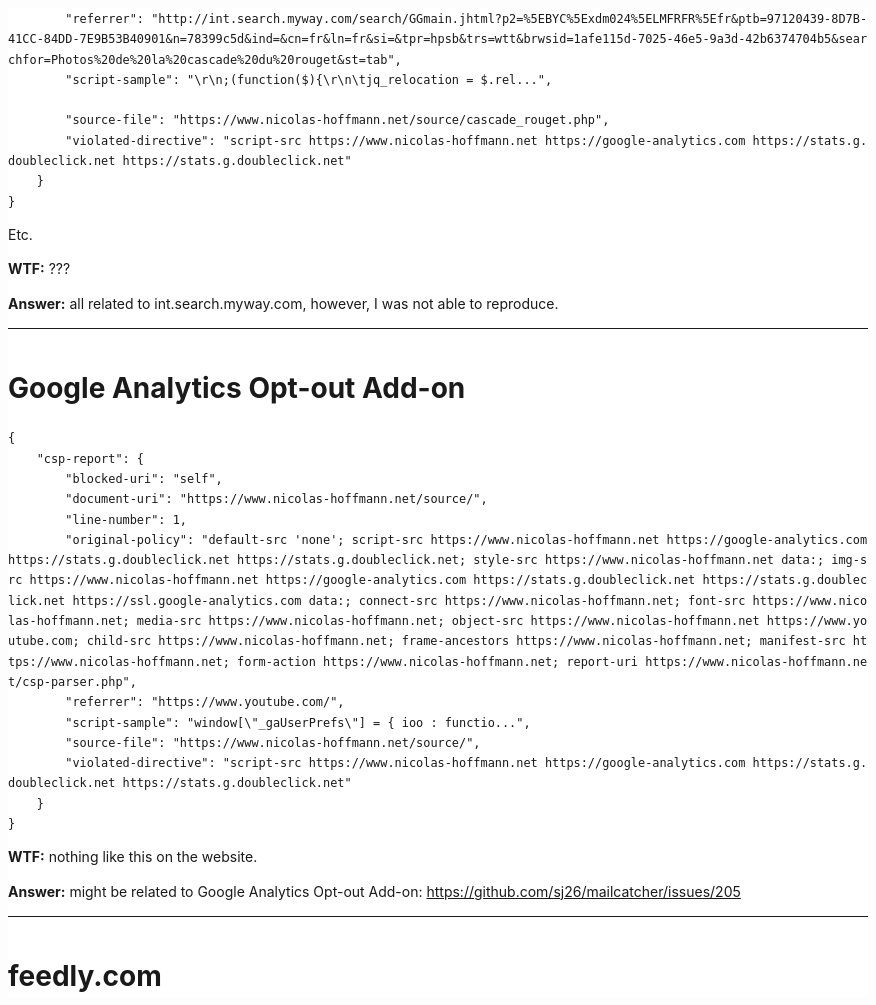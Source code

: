 ```
        "referrer": "http://int.search.myway.com/search/GGmain.jhtml?p2=%5EBYC%5Exdm024%5ELMFRFR%5Efr&ptb=97120439-8D7B-41CC-84DD-7E9B53B40901&n=78399c5d&ind=&cn=fr&ln=fr&si=&tpr=hpsb&trs=wtt&brwsid=1afe115d-7025-46e5-9a3d-42b6374704b5&searchfor=Photos%20de%20la%20cascade%20du%20rouget&st=tab",
        "script-sample": "\r\n;(function($){\r\n\tjq_relocation = $.rel...",

        "source-file": "https://www.nicolas-hoffmann.net/source/cascade_rouget.php",
        "violated-directive": "script-src https://www.nicolas-hoffmann.net https://google-analytics.com https://stats.g.doubleclick.net https://stats.g.doubleclick.net"
    }
}
```
Etc.



__WTF:__ ???

__Answer:__ all related to int.search.myway.com, however, I was not able to reproduce.

---------------------------------------
# Google Analytics Opt-out Add-on

```
{
    "csp-report": {
        "blocked-uri": "self",
        "document-uri": "https://www.nicolas-hoffmann.net/source/",
        "line-number": 1,
        "original-policy": "default-src 'none'; script-src https://www.nicolas-hoffmann.net https://google-analytics.com https://stats.g.doubleclick.net https://stats.g.doubleclick.net; style-src https://www.nicolas-hoffmann.net data:; img-src https://www.nicolas-hoffmann.net https://google-analytics.com https://stats.g.doubleclick.net https://stats.g.doubleclick.net https://ssl.google-analytics.com data:; connect-src https://www.nicolas-hoffmann.net; font-src https://www.nicolas-hoffmann.net; media-src https://www.nicolas-hoffmann.net; object-src https://www.nicolas-hoffmann.net https://www.youtube.com; child-src https://www.nicolas-hoffmann.net; frame-ancestors https://www.nicolas-hoffmann.net; manifest-src https://www.nicolas-hoffmann.net; form-action https://www.nicolas-hoffmann.net; report-uri https://www.nicolas-hoffmann.net/csp-parser.php",
        "referrer": "https://www.youtube.com/",
        "script-sample": "window[\"_gaUserPrefs\"] = { ioo : functio...",
        "source-file": "https://www.nicolas-hoffmann.net/source/",
        "violated-directive": "script-src https://www.nicolas-hoffmann.net https://google-analytics.com https://stats.g.doubleclick.net https://stats.g.doubleclick.net"
    }
}
```

__WTF:__ nothing like this on the website.

__Answer:__ might be related to Google Analytics Opt-out Add-on: https://github.com/sj26/mailcatcher/issues/205

---------------------------------------
# feedly.com
